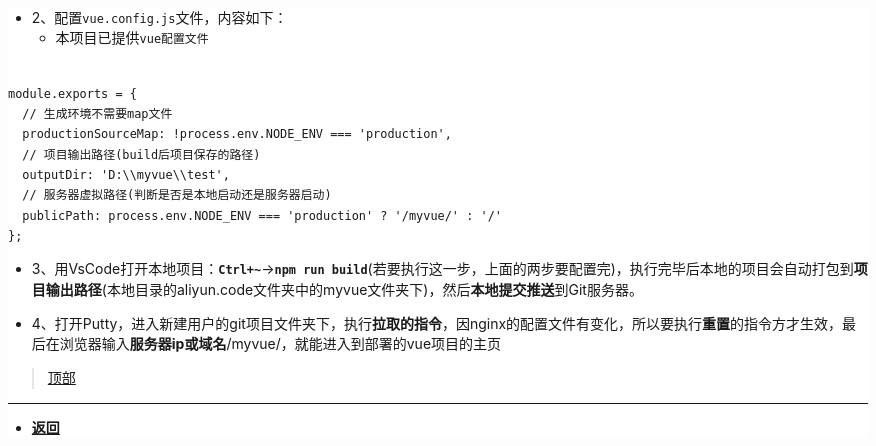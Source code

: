 - 2、配置`vue.config.js`文件，内容如下：  
  - 本项目已提供`vue配置文件`  

``` txt

module.exports = {
  // 生成环境不需要map文件
  productionSourceMap: !process.env.NODE_ENV === 'production',
  // 项目输出路径(build后项目保存的路径)
  outputDir: 'D:\\myvue\\test',
  // 服务器虚拟路径(判断是否是本地启动还是服务器启动)
  publicPath: process.env.NODE_ENV === 'production' ? '/myvue/' : '/'
};

```

- 3、用VsCode打开本地项目：**`Ctrl+~`**→**`npm run build`**(若要执行这一步，上面的两步要配置完)，执行完毕后本地的项目会自动打包到**项目输出路径**(本地目录的aliyun.code文件夹中的myvue文件夹下)，然后**本地提交推送**到Git服务器。  

- 4、打开Putty，进入新建用户的git项目文件夹下，执行**拉取的指令**，因nginx的配置文件有变化，所以要执行**重置**的指令方才生效，最后在浏览器输入**服务器ip或域名**/myvue/，就能进入到部署的vue项目的主页

> [顶部](#部署目录)  

---

- [**返回**](https://github.com/karl1901/server/blob/master/README.MD)  
